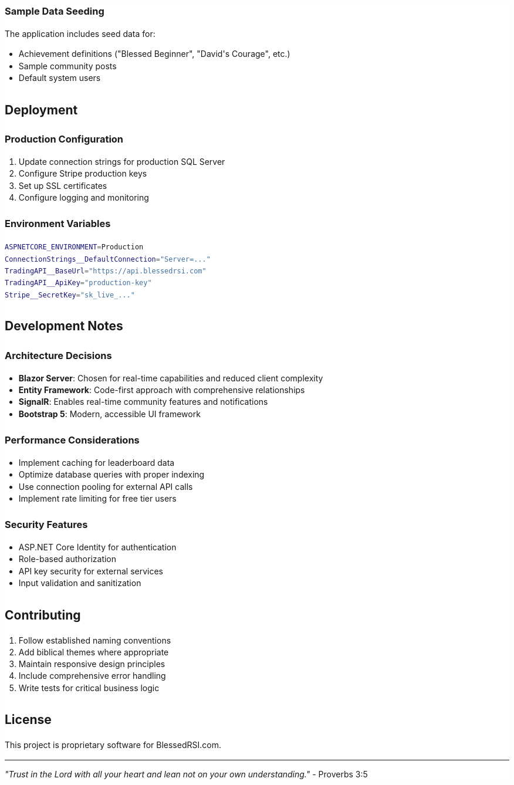 ### Sample Data Seeding
The application includes seed data for:
- Achievement definitions ("Blessed Beginner", "David's Courage", etc.)
- Sample community posts
- Default system users

## Deployment

### Production Configuration
1. Update connection strings for production SQL Server
2. Configure Stripe production keys
3. Set up SSL certificates
4. Configure logging and monitoring

### Environment Variables
```bash
ASPNETCORE_ENVIRONMENT=Production
ConnectionStrings__DefaultConnection="Server=..."
TradingAPI__BaseUrl="https://api.blessedrsi.com"
TradingAPI__ApiKey="production-key"
Stripe__SecretKey="sk_live_..."
```

## Development Notes

### Architecture Decisions
- **Blazor Server**: Chosen for real-time capabilities and reduced client complexity
- **Entity Framework**: Code-first approach with comprehensive relationships
- **SignalR**: Enables real-time community features and notifications
- **Bootstrap 5**: Modern, accessible UI framework

### Performance Considerations
- Implement caching for leaderboard data
- Optimize database queries with proper indexing
- Use connection pooling for external API calls
- Implement rate limiting for free tier users

### Security Features
- ASP.NET Core Identity for authentication
- Role-based authorization
- API key security for external services
- Input validation and sanitization

## Contributing

1. Follow established naming conventions
2. Add biblical themes where appropriate
3. Maintain responsive design principles
4. Include comprehensive error handling
5. Write tests for critical business logic

## License

This project is proprietary software for BlessedRSI.com.

---

*"Trust in the Lord with all your heart and lean not on your own understanding."* - Proverbs 3:5